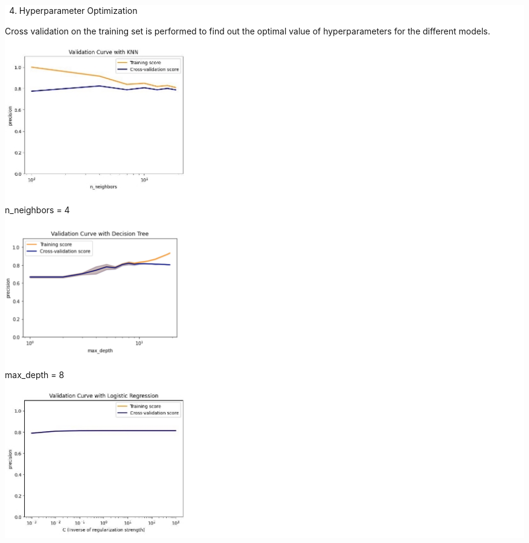 4. Hyperparameter Optimization

Cross validation on the training set is performed to find out the optimal value of hyperparameters for the different models.

<img src="images/validation-curve-knn.jpeg" alt="validation-curve-knn" width="300"/>

n_neighbors = 4

<img src="images/validation-curve-dt.png" alt="validation-curve-decision-tree" width="300"/>

max_depth = 8

<img src="images/validation-curve-lr.jpeg" alt="validation-curve-logistic-regression" width="300"/>

